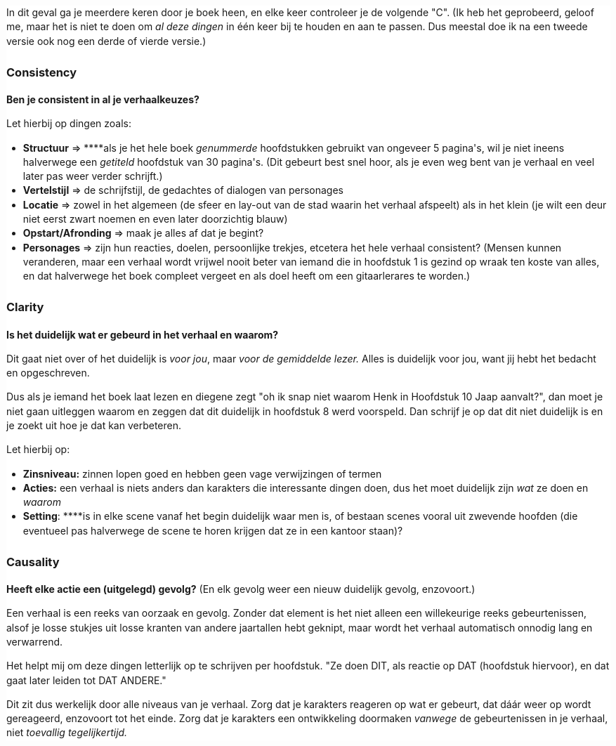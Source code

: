 In dit geval ga je meerdere keren door je boek heen, en elke keer controleer je de volgende "C". (Ik heb het geprobeerd, geloof me, maar het is niet te doen om _al deze dingen_ in één keer bij te houden en aan te passen. Dus meestal doe ik na een tweede versie ook nog een derde of vierde versie.)

### Consistency

**Ben je consistent in al je verhaalkeuzes?**

Let hierbij op dingen zoals: 

  * **Structuur** => ****als je het hele boek _genummerde_ hoofdstukken gebruikt van ongeveer 5 pagina's, wil je niet ineens halverwege een _getiteld_ hoofdstuk van 30 pagina's. (Dit gebeurt best snel hoor, als je even weg bent van je verhaal en veel later pas weer verder schrijft.)
  * **Vertelstijl** => de schrijfstijl, de gedachtes of dialogen van personages
  * **Locatie** => zowel in het algemeen (de sfeer en lay-out van de stad waarin het verhaal afspeelt) als in het klein (je wilt een deur niet eerst zwart noemen en even later doorzichtig blauw)
  * **Opstart/Afronding** => maak je alles af dat je begint?
  * **Personages** => zijn hun reacties, doelen, persoonlijke trekjes, etcetera het hele verhaal consistent? (Mensen kunnen veranderen, maar een verhaal wordt vrijwel nooit beter van iemand die in hoofdstuk 1 is gezind op wraak ten koste van alles, en dat halverwege het boek compleet vergeet en als doel heeft om een gitaarlerares te worden.)

### Clarity

**Is het duidelijk wat er gebeurd in het verhaal en waarom?**

Dit gaat niet over of het duidelijk is _voor jou_, maar _voor de gemiddelde lezer._ Alles is duidelijk voor jou, want jij hebt het bedacht en opgeschreven.

Dus als je iemand het boek laat lezen en diegene zegt "oh ik snap niet waarom Henk in Hoofdstuk 10 Jaap aanvalt?", dan moet je niet gaan uitleggen waarom en zeggen dat dit duidelijk in hoofdstuk 8 werd voorspeld. Dan schrijf je op dat dit niet duidelijk is en je zoekt uit hoe je dat kan verbeteren.

Let hierbij op:

  * **Zinsniveau:** zinnen lopen goed en hebben geen vage verwijzingen of termen
  * **Acties:** een verhaal is niets anders dan karakters die interessante dingen doen, dus het moet duidelijk zijn _wat_ ze doen en _waarom_
  * **Setting**: ****is in elke scene vanaf het begin duidelijk waar men is, of bestaan scenes vooral uit zwevende hoofden (die eventueel pas halverwege de scene te horen krijgen dat ze in een kantoor staan)?

### Causality

**Heeft elke actie een (uitgelegd) gevolg?** (En elk gevolg weer een nieuw duidelijk gevolg, enzovoort.)

Een verhaal is een reeks van oorzaak en gevolg. Zonder dat element is het niet alleen een willekeurige reeks gebeurtenissen, alsof je losse stukjes uit losse kranten van andere jaartallen hebt geknipt, maar wordt het verhaal automatisch onnodig lang en verwarrend.

Het helpt mij om deze dingen letterlijk op te schrijven per hoofdstuk. "Ze doen DIT, als reactie op DAT (hoofdstuk hiervoor), en dat gaat later leiden tot DAT ANDERE."

Dit zit dus werkelijk door alle niveaus van je verhaal. Zorg dat je karakters reageren op wat er gebeurt, dat dáár weer op wordt gereageerd, enzovoort tot het einde. Zorg dat je karakters een ontwikkeling doormaken _vanwege_ de gebeurtenissen in je verhaal, niet _toevallig tegelijkertijd._

